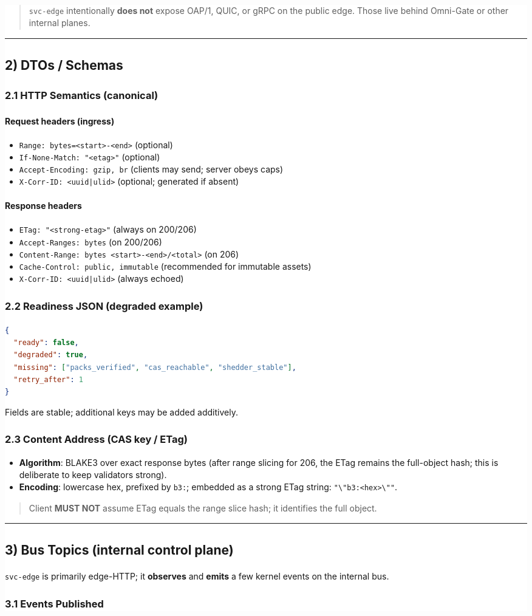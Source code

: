 > `svc-edge` intentionally **does not** expose OAP/1, QUIC, or gRPC on the public edge. Those live behind Omni-Gate or other internal planes.

---

## 2) DTOs / Schemas

### 2.1 HTTP Semantics (canonical)

#### Request headers (ingress)

* `Range: bytes=<start>-<end>` (optional)
* `If-None-Match: "<etag>"` (optional)
* `Accept-Encoding: gzip, br` (clients may send; server obeys caps)
* `X-Corr-ID: <uuid|ulid>` (optional; generated if absent)

#### Response headers

* `ETag: "<strong-etag>"` (always on 200/206)
* `Accept-Ranges: bytes` (on 200/206)
* `Content-Range: bytes <start>-<end>/<total>` (on 206)
* `Cache-Control: public, immutable` (recommended for immutable assets)
* `X-Corr-ID: <uuid|ulid>` (always echoed)

### 2.2 Readiness JSON (degraded example)

```json
{
  "ready": false,
  "degraded": true,
  "missing": ["packs_verified", "cas_reachable", "shedder_stable"],
  "retry_after": 1
}
```

Fields are stable; additional keys may be added additively.

### 2.3 Content Address (CAS key / ETag)

* **Algorithm**: BLAKE3 over exact response bytes (after range slicing for 206, the ETag remains the full-object hash; this is deliberate to keep validators strong).
* **Encoding**: lowercase hex, prefixed by `b3:`; embedded as a strong ETag string: `"\"b3:<hex>\""`.

> Client **MUST NOT** assume ETag equals the range slice hash; it identifies the full object.

---

## 3) Bus Topics (internal control plane)

`svc-edge` is primarily edge-HTTP; it **observes** and **emits** a few kernel events on the internal bus.

### 3.1 Events Published
